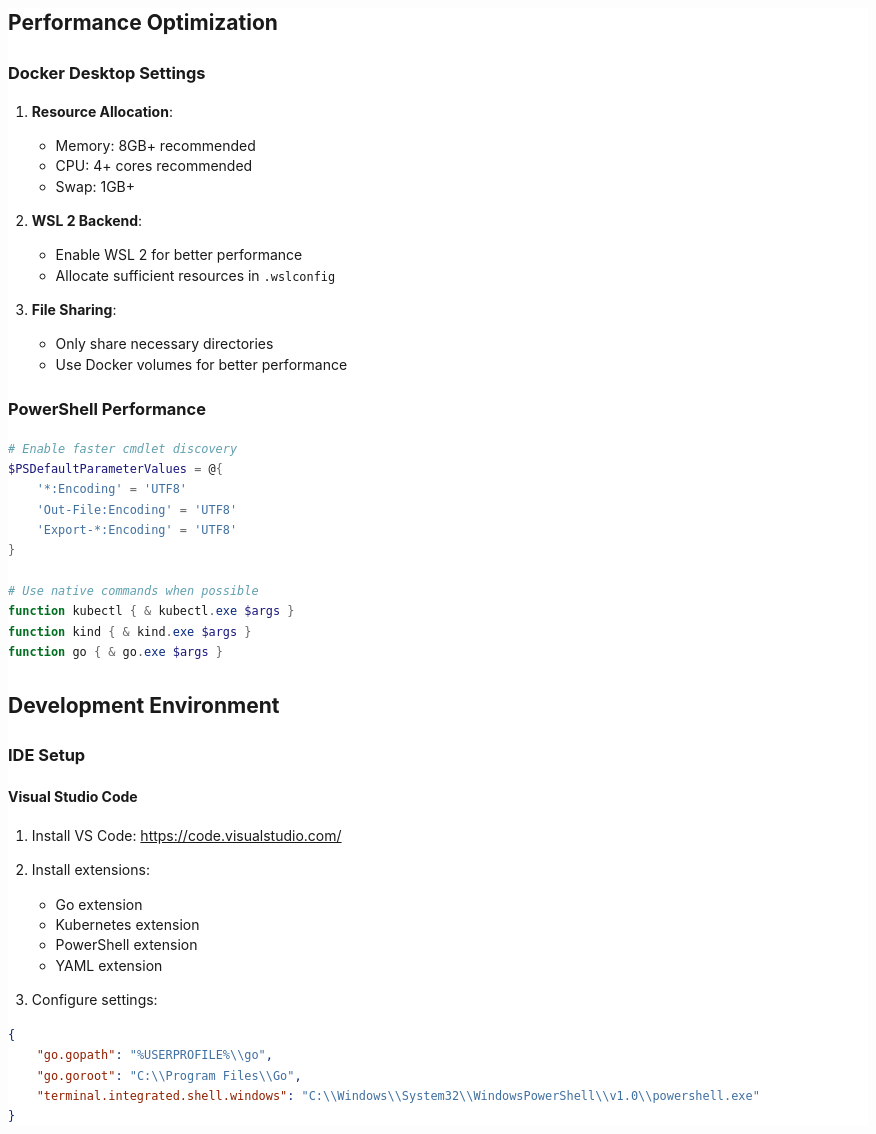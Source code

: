 ## Performance Optimization

### Docker Desktop Settings

1. **Resource Allocation**:
   - Memory: 8GB+ recommended
   - CPU: 4+ cores recommended
   - Swap: 1GB+

2. **WSL 2 Backend**:
   - Enable WSL 2 for better performance
   - Allocate sufficient resources in `.wslconfig`

3. **File Sharing**:
   - Only share necessary directories
   - Use Docker volumes for better performance

### PowerShell Performance

```powershell
# Enable faster cmdlet discovery
$PSDefaultParameterValues = @{
    '*:Encoding' = 'UTF8'
    'Out-File:Encoding' = 'UTF8'
    'Export-*:Encoding' = 'UTF8'
}

# Use native commands when possible
function kubectl { & kubectl.exe $args }
function kind { & kind.exe $args }
function go { & go.exe $args }
```

## Development Environment

### IDE Setup

#### Visual Studio Code

1. Install VS Code: https://code.visualstudio.com/
2. Install extensions:
   - Go extension
   - Kubernetes extension
   - PowerShell extension
   - YAML extension

3. Configure settings:
```json
{
    "go.gopath": "%USERPROFILE%\\go",
    "go.goroot": "C:\\Program Files\\Go",
    "terminal.integrated.shell.windows": "C:\\Windows\\System32\\WindowsPowerShell\\v1.0\\powershell.exe"
}
```
